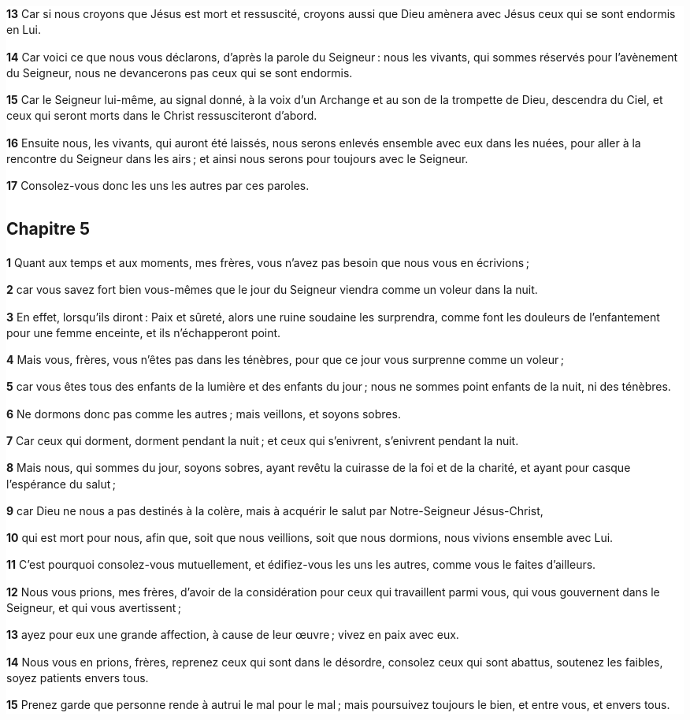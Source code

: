 **13** Car si nous croyons que Jésus est mort et ressuscité, croyons aussi que Dieu amènera avec Jésus ceux qui se sont endormis en Lui.

**14** Car voici ce que nous vous déclarons, d’après la parole du Seigneur : nous les vivants, qui sommes réservés pour l’avènement du Seigneur, nous ne devancerons pas ceux qui se sont endormis.

**15** Car le Seigneur lui-même, au signal donné, à la voix d’un Archange et au son de la trompette de Dieu, descendra du Ciel, et ceux qui seront morts dans le Christ ressusciteront d’abord.

**16** Ensuite nous, les vivants, qui auront été laissés, nous serons enlevés ensemble avec eux dans les nuées, pour aller à la rencontre du Seigneur dans les airs ; et ainsi nous serons pour toujours avec le Seigneur.

**17** Consolez-vous donc les uns les autres par ces paroles.

## Chapitre 5

**1** Quant aux temps et aux moments, mes frères, vous n’avez pas besoin que nous vous en écrivions ;

**2** car vous savez fort bien vous-mêmes que le jour du Seigneur viendra comme un voleur dans la nuit.

**3** En effet, lorsqu’ils diront : Paix et sûreté, alors une ruine soudaine les surprendra, comme font les douleurs de l’enfantement pour une femme enceinte, et ils n’échapperont point.

**4** Mais vous, frères, vous n’êtes pas dans les ténèbres, pour que ce jour vous surprenne comme un voleur ;

**5** car vous êtes tous des enfants de la lumière et des enfants du jour ; nous ne sommes point enfants de la nuit, ni des ténèbres.

**6** Ne dormons donc pas comme les autres ; mais veillons, et soyons sobres.

**7** Car ceux qui dorment, dorment pendant la nuit ; et ceux qui s’enivrent, s’enivrent pendant la nuit.

**8** Mais nous, qui sommes du jour, soyons sobres, ayant revêtu la cuirasse de la foi et de la charité, et ayant pour casque l’espérance du salut ;

**9** car Dieu ne nous a pas destinés à la colère, mais à acquérir le salut par Notre-Seigneur Jésus-Christ,

**10** qui est mort pour nous, afin que, soit que nous veillions, soit que nous dormions, nous vivions ensemble avec Lui.

**11** C’est pourquoi consolez-vous mutuellement, et édifiez-vous les uns les autres, comme vous le faites d’ailleurs.

**12** Nous vous prions, mes frères, d’avoir de la considération pour ceux qui travaillent parmi vous, qui vous gouvernent dans le Seigneur, et qui vous avertissent ;

**13** ayez pour eux une grande affection, à cause de leur œuvre ; vivez en paix avec eux.

**14** Nous vous en prions, frères, reprenez ceux qui sont dans le désordre, consolez ceux qui sont abattus, soutenez les faibles, soyez patients envers tous.

**15** Prenez garde que personne rende à autrui le mal pour le mal ; mais poursuivez toujours le bien, et entre vous, et envers tous.
